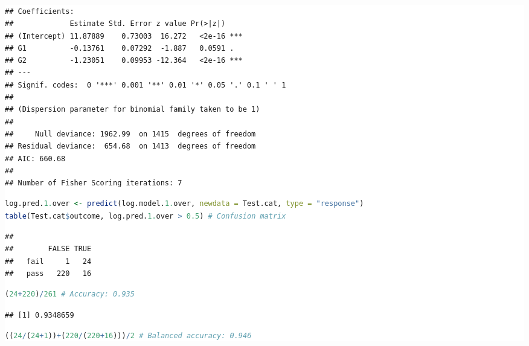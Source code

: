     ## Coefficients:
    ##             Estimate Std. Error z value Pr(>|z|)    
    ## (Intercept) 11.87889    0.73003  16.272   <2e-16 ***
    ## G1          -0.13761    0.07292  -1.887   0.0591 .  
    ## G2          -1.23051    0.09953 -12.364   <2e-16 ***
    ## ---
    ## Signif. codes:  0 '***' 0.001 '**' 0.01 '*' 0.05 '.' 0.1 ' ' 1
    ## 
    ## (Dispersion parameter for binomial family taken to be 1)
    ## 
    ##     Null deviance: 1962.99  on 1415  degrees of freedom
    ## Residual deviance:  654.68  on 1413  degrees of freedom
    ## AIC: 660.68
    ## 
    ## Number of Fisher Scoring iterations: 7

``` r
log.pred.1.over <- predict(log.model.1.over, newdata = Test.cat, type = "response")
table(Test.cat$outcome, log.pred.1.over > 0.5) # Confusion matrix
```

    ##       
    ##        FALSE TRUE
    ##   fail     1   24
    ##   pass   220   16

``` r
(24+220)/261 # Accuracy: 0.935
```

    ## [1] 0.9348659

``` r
((24/(24+1))+(220/(220+16)))/2 # Balanced accuracy: 0.946
```
